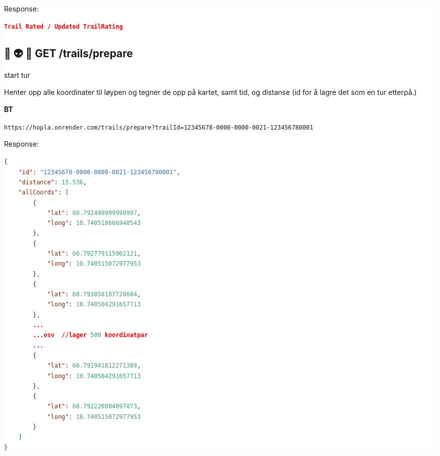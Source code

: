 Response:

```json
Trail Rated / Updated TrailRating
```

## **:green_book:** :alien: **:apple: GET /trails/prepare**

start tur

Henter opp alle koordinater til løypen og tegner de opp på kartet, samt tid, og distanse (id for å lagre det som en tur etterpå.)

**BT**

```http
https://hopla.onrender.com/trails/prepare?trailId=12345678-0000-0000-0021-123456780001
```

Response:

```json
{
    "id": "12345678-0000-0000-0021-123456780001",
    "distance": 15.536,
    "allCoords": [
        {
            "lat": 60.792499999999997,
            "long": 10.740518666940543
        },
        {
            "lat": 60.792779115902121,
            "long": 10.740515072977953
        },
        {
            "lat": 60.793058187728604,
            "long": 10.740504291657713
        },
        ...
        ...osv  //lager 500 koordinatpar
        ...
        {
            "lat": 60.791941812271389,
            "long": 10.740504291657713
        },
        {
            "lat": 60.792220884097873,
            "long": 10.740515072977953
        }
    ]
}
```


</td>
</tr>
</table>

# 